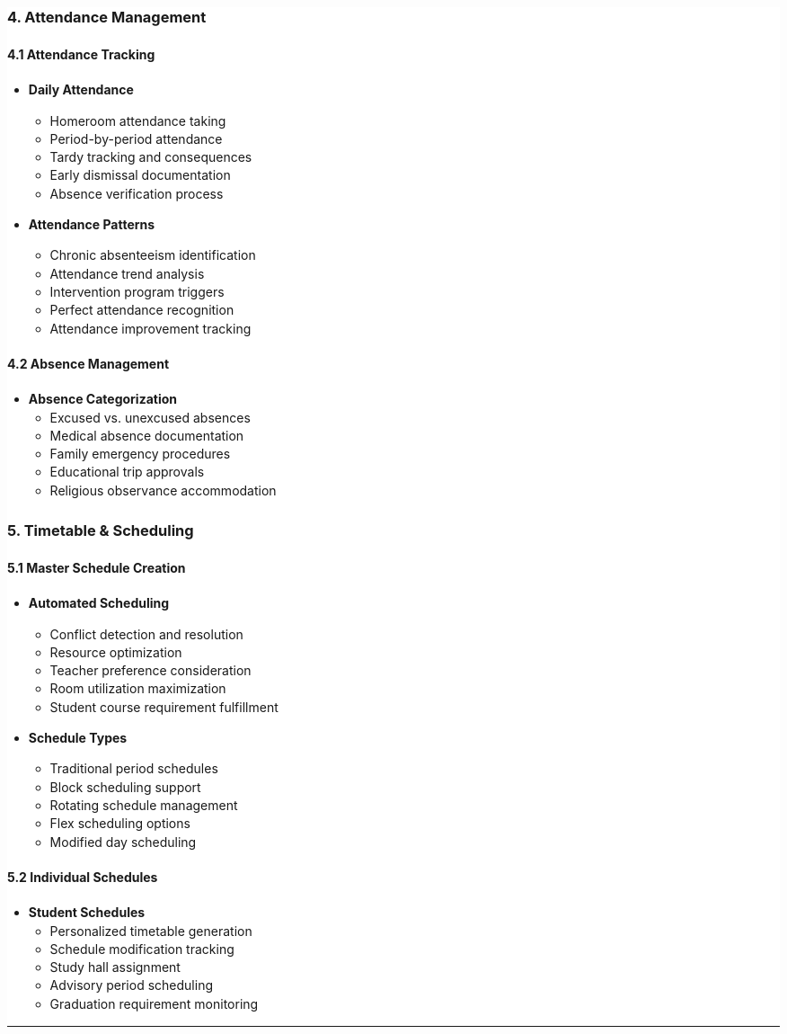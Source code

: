 ### 4. **Attendance Management**

#### 4.1 Attendance Tracking
- **Daily Attendance**
  - Homeroom attendance taking
  - Period-by-period attendance
  - Tardy tracking and consequences
  - Early dismissal documentation
  - Absence verification process

- **Attendance Patterns**
  - Chronic absenteeism identification
  - Attendance trend analysis
  - Intervention program triggers
  - Perfect attendance recognition
  - Attendance improvement tracking

#### 4.2 Absence Management
- **Absence Categorization**
  - Excused vs. unexcused absences
  - Medical absence documentation
  - Family emergency procedures
  - Educational trip approvals
  - Religious observance accommodation

### 5. **Timetable & Scheduling**

#### 5.1 Master Schedule Creation
- **Automated Scheduling**
  - Conflict detection and resolution
  - Resource optimization
  - Teacher preference consideration
  - Room utilization maximization
  - Student course requirement fulfillment

- **Schedule Types**
  - Traditional period schedules
  - Block scheduling support
  - Rotating schedule management
  - Flex scheduling options
  - Modified day scheduling

#### 5.2 Individual Schedules
- **Student Schedules**
  - Personalized timetable generation
  - Schedule modification tracking
  - Study hall assignment
  - Advisory period scheduling
  - Graduation requirement monitoring

---
